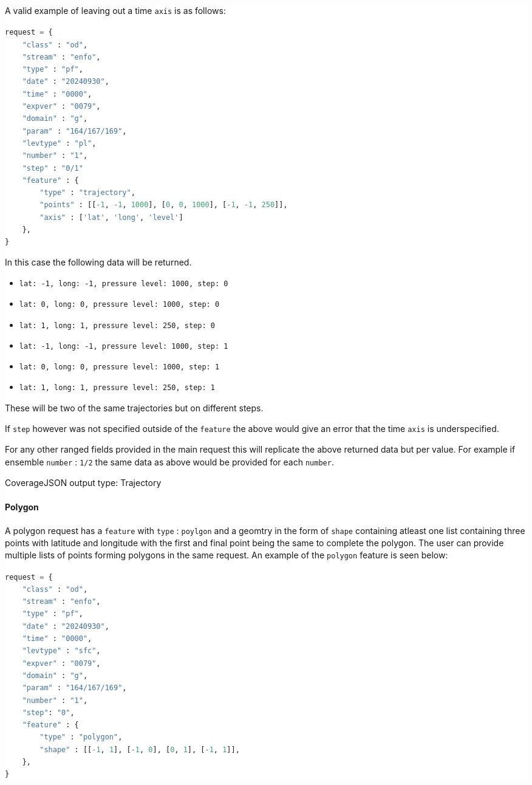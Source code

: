 A valid example of leaving out a time `axis` is as follows:

```python
request = {
    "class" : "od",
    "stream" : "enfo",
    "type" : "pf",
    "date" : "20240930",
    "time" : "0000",
    "expver" : "0079", 
    "domain" : "g",
    "param" : "164/167/169",
    "levtype" : "pl",
    "number" : "1",
    "step" : "0/1"
    "feature" : {
        "type" : "trajectory",
        "points" : [[-1, -1, 1000], [0, 0, 1000], [-1, -1, 250]],
        "axis" : ['lat', 'long', 'level']
	},
}
```

In this case the following data will be returned.

* `lat: -1, long: -1, pressure level: 1000, step: 0`
* `lat: 0, long: 0, pressure level: 1000, step: 0`
* `lat: 1, long: 1, pressure level: 250, step: 0`

* `lat: -1, long: -1, pressure level: 1000, step: 1`
* `lat: 0, long: 0, pressure level: 1000, step: 1`
* `lat: 1, long: 1, pressure level: 250, step: 1`

These will be two of the same trajectories but on different steps.

If `step` however was not specified outside of the `feature` the above would give an error that the time `axis` is underspecified.

For any other ranged fields provided in the main request this will replicate the above returned data but per value. For example if ensemble `number` : `1/2` the same data as above would be provided for each `number`.

CoverageJSON output type: Trajectory

#### Polygon

A polygon request has a `feature` with `type` : `poylgon` and a geomtry in the form of `shape` containing atleast one list containing three points with latitude and longitude with the first and final point being the same to complete the polygon. The user can provide multiple lists of points forming polygons in the same request. An example of the `polygon` feature is seen below:

```python
request = {
    "class" : "od",
    "stream" : "enfo",
    "type" : "pf",
    "date" : "20240930",
    "time" : "0000",
    "levtype" : "sfc",
    "expver" : "0079", 
    "domain" : "g",
    "param" : "164/167/169",
    "number" : "1",
    "step": "0",
    "feature" : {
        "type" : "polygon",
        "shape" : [[-1, 1], [-1, 0], [0, 1], [-1, 1]],
	},
}
```